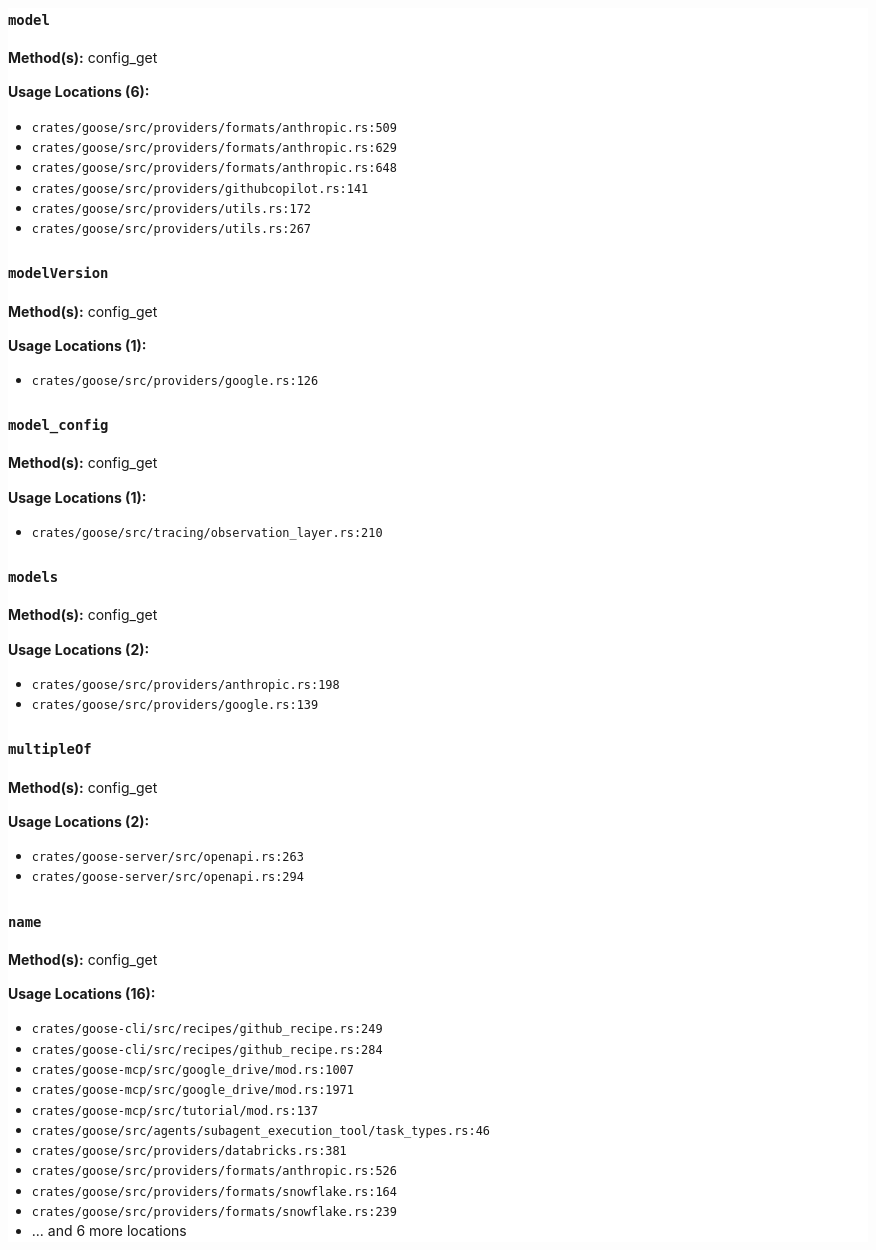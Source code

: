 ### `model`

**Method(s):** config_get

**Usage Locations (6):**

- `crates/goose/src/providers/formats/anthropic.rs:509`
- `crates/goose/src/providers/formats/anthropic.rs:629`
- `crates/goose/src/providers/formats/anthropic.rs:648`
- `crates/goose/src/providers/githubcopilot.rs:141`
- `crates/goose/src/providers/utils.rs:172`
- `crates/goose/src/providers/utils.rs:267`

### `modelVersion`

**Method(s):** config_get

**Usage Locations (1):**

- `crates/goose/src/providers/google.rs:126`

### `model_config`

**Method(s):** config_get

**Usage Locations (1):**

- `crates/goose/src/tracing/observation_layer.rs:210`

### `models`

**Method(s):** config_get

**Usage Locations (2):**

- `crates/goose/src/providers/anthropic.rs:198`
- `crates/goose/src/providers/google.rs:139`

### `multipleOf`

**Method(s):** config_get

**Usage Locations (2):**

- `crates/goose-server/src/openapi.rs:263`
- `crates/goose-server/src/openapi.rs:294`

### `name`

**Method(s):** config_get

**Usage Locations (16):**

- `crates/goose-cli/src/recipes/github_recipe.rs:249`
- `crates/goose-cli/src/recipes/github_recipe.rs:284`
- `crates/goose-mcp/src/google_drive/mod.rs:1007`
- `crates/goose-mcp/src/google_drive/mod.rs:1971`
- `crates/goose-mcp/src/tutorial/mod.rs:137`
- `crates/goose/src/agents/subagent_execution_tool/task_types.rs:46`
- `crates/goose/src/providers/databricks.rs:381`
- `crates/goose/src/providers/formats/anthropic.rs:526`
- `crates/goose/src/providers/formats/snowflake.rs:164`
- `crates/goose/src/providers/formats/snowflake.rs:239`
- ... and 6 more locations
